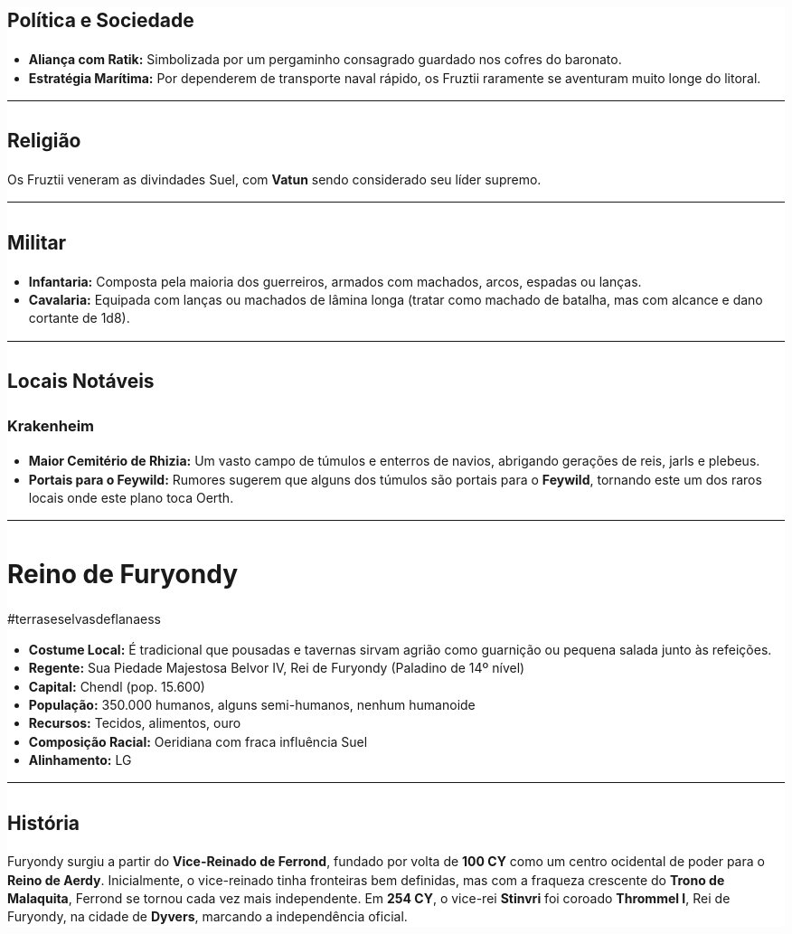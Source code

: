 ## **Política e Sociedade**  
- **Aliança com Ratik:** Simbolizada por um pergaminho consagrado guardado nos cofres do baronato.  
- **Estratégia Marítima:** Por dependerem de transporte naval rápido, os Fruztii raramente se aventuram muito longe do litoral.  

---
## **Religião**  
Os Fruztii veneram as divindades Suel, com **Vatun** sendo considerado seu líder supremo.

---
## **Militar**  
- **Infantaria:** Composta pela maioria dos guerreiros, armados com machados, arcos, espadas ou lanças.  
- **Cavalaria:** Equipada com lanças ou machados de lâmina longa (tratar como machado de batalha, mas com alcance e dano cortante de 1d8).  

---
## **Locais Notáveis**

### **Krakenheim**
- **Maior Cemitério de Rhizia:** Um vasto campo de túmulos e enterros de navios, abrigando gerações de reis, jarls e plebeus.  
- **Portais para o Feywild:** Rumores sugerem que alguns dos túmulos são portais para o **Feywild**, tornando este um dos raros locais onde este plano toca Oerth.  
---
# Reino de Furyondy
#terraseselvasdeflanaess
- **Costume Local:** É tradicional que pousadas e tavernas sirvam agrião como guarnição ou pequena salada junto às refeições.  
- **Regente:** Sua Piedade Majestosa Belvor IV, Rei de Furyondy (Paladino de 14º nível)  
- **Capital:** Chendl (pop. 15.600)  
- **População:** 350.000 humanos, alguns semi-humanos, nenhum humanoide  
- **Recursos:** Tecidos, alimentos, ouro  
- **Composição Racial:** Oeridiana com fraca influência Suel  
- **Alinhamento:** LG  

---

## **História**  
Furyondy surgiu a partir do **Vice-Reinado de Ferrond**, fundado por volta de **100 CY** como um centro ocidental de poder para o **Reino de Aerdy**. Inicialmente, o vice-reinado tinha fronteiras bem definidas, mas com a fraqueza crescente do **Trono de Malaquita**, Ferrond se tornou cada vez mais independente. Em **254 CY**, o vice-rei **Stinvri** foi coroado **Thrommel I**, Rei de Furyondy, na cidade de **Dyvers**, marcando a independência oficial.
